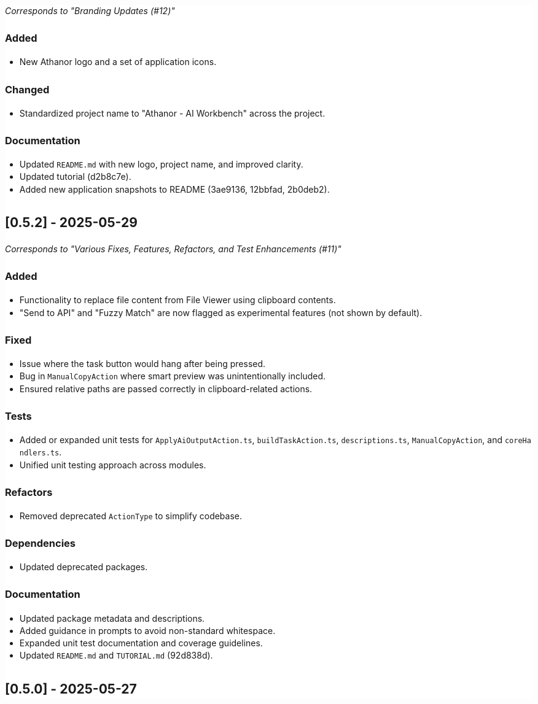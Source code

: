 _Corresponds to "Branding Updates (#12)"_

### Added

- New Athanor logo and a set of application icons.

### Changed

- Standardized project name to "Athanor - AI Workbench" across the project.

### Documentation

- Updated `README.md` with new logo, project name, and improved clarity.
- Updated tutorial (d2b8c7e).
- Added new application snapshots to README (3ae9136, 12bbfad, 2b0deb2).

## [0.5.2] - 2025-05-29

_Corresponds to "Various Fixes, Features, Refactors, and Test Enhancements (#11)"_

### Added

- Functionality to replace file content from File Viewer using clipboard contents.
- "Send to API" and "Fuzzy Match" are now flagged as experimental features (not shown by default).

### Fixed

- Issue where the task button would hang after being pressed.
- Bug in `ManualCopyAction` where smart preview was unintentionally included.
- Ensured relative paths are passed correctly in clipboard-related actions.

### Tests

- Added or expanded unit tests for `ApplyAiOutputAction.ts`, `buildTaskAction.ts`, `descriptions.ts`, `ManualCopyAction`, and `coreHandlers.ts`.
- Unified unit testing approach across modules.

### Refactors

- Removed deprecated `ActionType` to simplify codebase.

### Dependencies

- Updated deprecated packages.

### Documentation

- Updated package metadata and descriptions.
- Added guidance in prompts to avoid non-standard whitespace.
- Expanded unit test documentation and coverage guidelines.
- Updated `README.md` and `TUTORIAL.md` (92d838d).

## [0.5.0] - 2025-05-27
